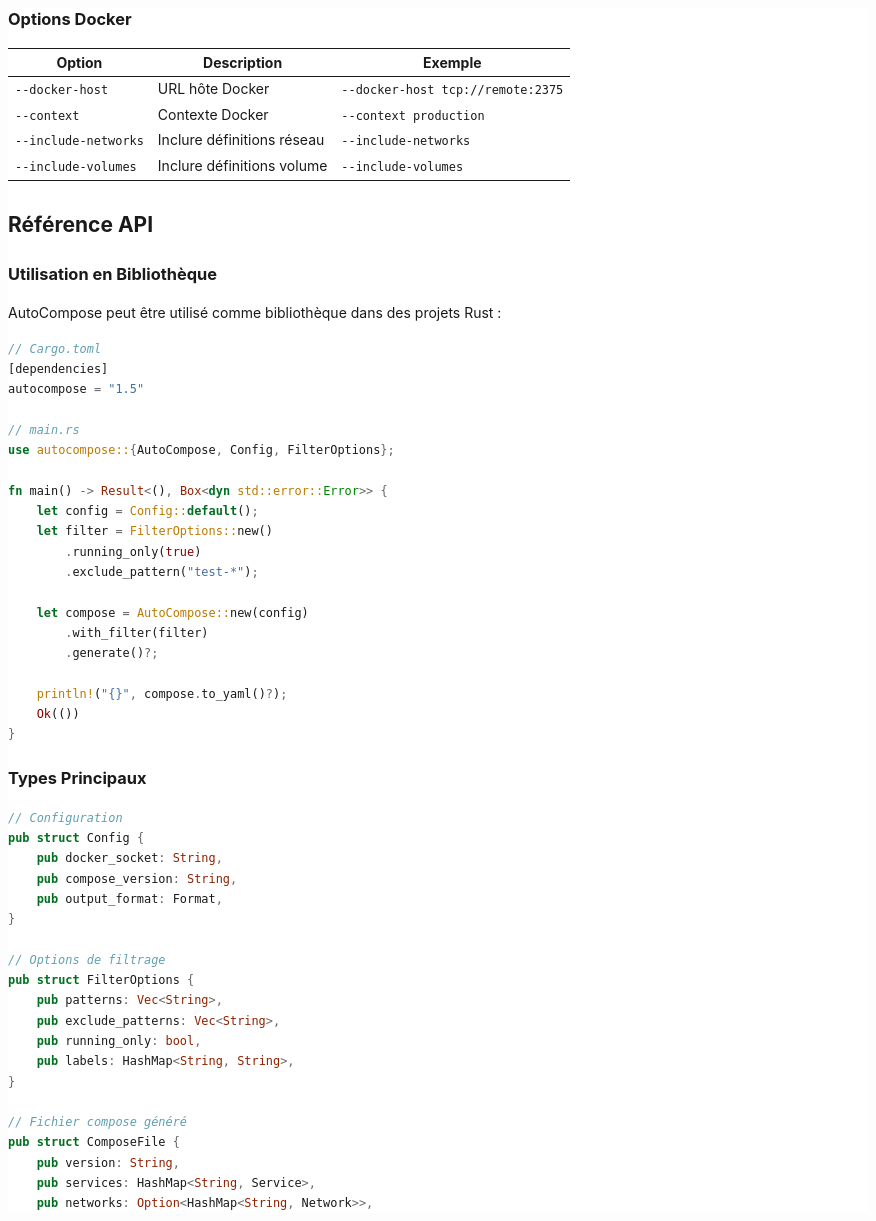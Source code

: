### Options Docker

| Option | Description | Exemple |
|--------|-------------|---------|
| `--docker-host` | URL hôte Docker | `--docker-host tcp://remote:2375` |
| `--context` | Contexte Docker | `--context production` |
| `--include-networks` | Inclure définitions réseau | `--include-networks` |
| `--include-volumes` | Inclure définitions volume | `--include-volumes` |

## Référence API

### Utilisation en Bibliothèque

AutoCompose peut être utilisé comme bibliothèque dans des projets Rust :

```rust
// Cargo.toml
[dependencies]
autocompose = "1.5"

// main.rs
use autocompose::{AutoCompose, Config, FilterOptions};

fn main() -> Result<(), Box<dyn std::error::Error>> {
    let config = Config::default();
    let filter = FilterOptions::new()
        .running_only(true)
        .exclude_pattern("test-*");
    
    let compose = AutoCompose::new(config)
        .with_filter(filter)
        .generate()?;
    
    println!("{}", compose.to_yaml()?);
    Ok(())
}
```

### Types Principaux

```rust
// Configuration
pub struct Config {
    pub docker_socket: String,
    pub compose_version: String,
    pub output_format: Format,
}

// Options de filtrage
pub struct FilterOptions {
    pub patterns: Vec<String>,
    pub exclude_patterns: Vec<String>,
    pub running_only: bool,
    pub labels: HashMap<String, String>,
}

// Fichier compose généré
pub struct ComposeFile {
    pub version: String,
    pub services: HashMap<String, Service>,
    pub networks: Option<HashMap<String, Network>>,
```